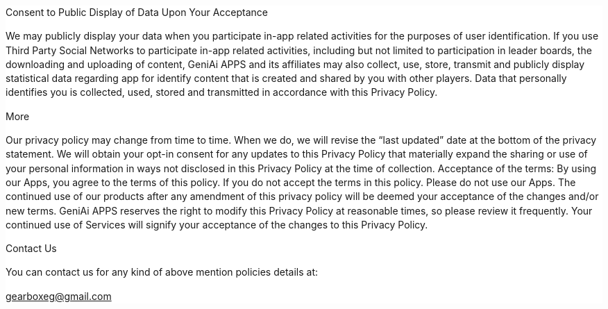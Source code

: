 Consent to Public Display of Data Upon Your Acceptance

We may publicly display your data when you participate in-app related activities for the purposes of user identification. If you use Third Party Social Networks to participate in-app related activities, including but not limited to participation in leader boards, the downloading and uploading of content, GeniAi APPS and its affiliates may also collect, use, store, transmit and publicly display statistical data regarding app for identify content that is created and shared by you with other players. Data that personally identifies you is collected, used, stored and transmitted in accordance with this Privacy Policy.

More

Our privacy policy may change from time to time. When we do, we will revise the “last updated” date at the bottom of the privacy statement. We will obtain your opt-in consent for any updates to this Privacy Policy that materially expand the sharing or use of your personal information in ways not disclosed in this Privacy Policy at the time of collection. Acceptance of the terms: By using our Apps, you agree to the terms of this policy. If you do not accept the terms in this policy. Please do not use our Apps. The continued use of our products after any amendment of this privacy policy will be deemed your acceptance of the changes and/or new terms. GeniAi APPS reserves the right to modify this Privacy Policy at reasonable times, so please review it frequently. Your continued use of Services will signify your acceptance of the changes to this Privacy Policy.

Contact Us

You can contact us for any kind of above mention policies details at:

gearboxeg@gmail.com
